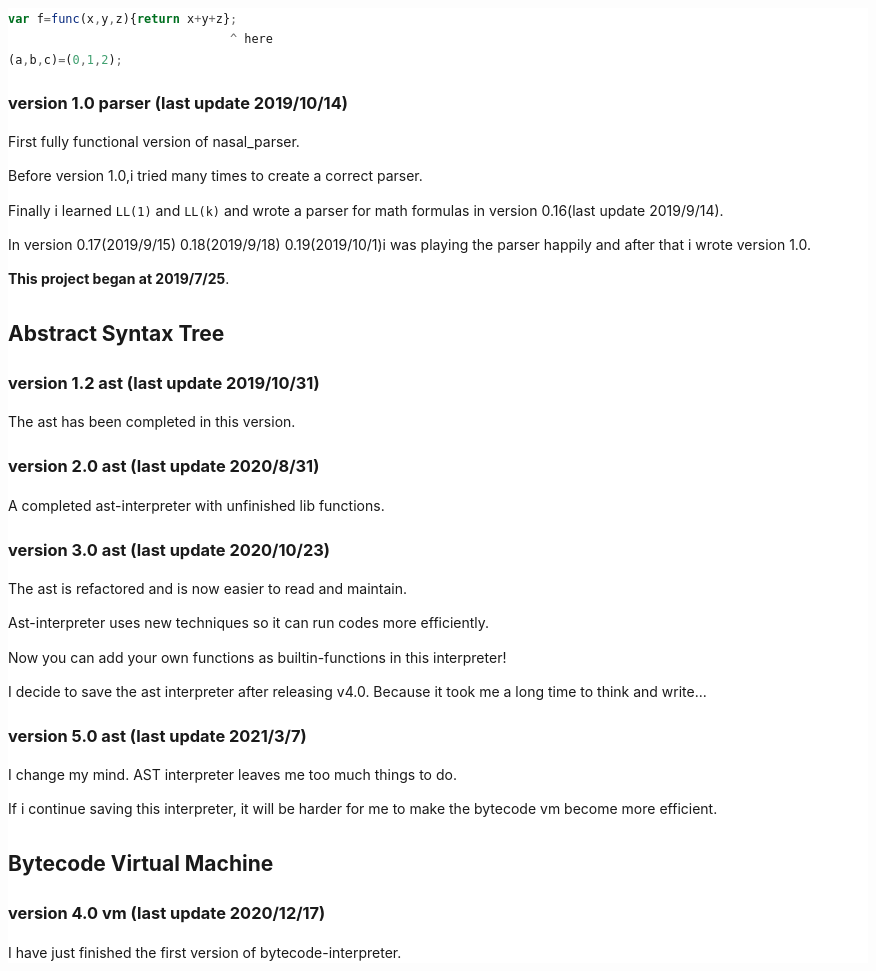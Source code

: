 ```javascript
var f=func(x,y,z){return x+y+z};
                               ^ here
(a,b,c)=(0,1,2);
```

### version 1.0 parser (last update 2019/10/14)

First fully functional version of nasal_parser.

Before version 1.0,i tried many times to create a correct parser.

Finally i learned `LL(1)` and `LL(k)` and wrote a parser for math formulas in version 0.16(last update 2019/9/14).

In version 0.17(2019/9/15) 0.18(2019/9/18) 0.19(2019/10/1)i was playing the parser happily and after that i wrote version 1.0.

__This project began at 2019/7/25__.

## __Abstract Syntax Tree__

### version 1.2 ast (last update 2019/10/31)

The ast has been completed in this version.

### version 2.0 ast (last update 2020/8/31)

A completed ast-interpreter with unfinished lib functions.

### version 3.0 ast (last update 2020/10/23)

The ast is refactored and is now easier to read and maintain.

Ast-interpreter uses new techniques so it can run codes more efficiently.

Now you can add your own functions as builtin-functions in this interpreter!

I decide to save the ast interpreter after releasing v4.0. Because it took me a long time to think and write...

### version 5.0 ast (last update 2021/3/7)

I change my mind.
AST interpreter leaves me too much things to do.

If i continue saving this interpreter,
it will be harder for me to make the bytecode vm become more efficient.

## __Bytecode Virtual Machine__

### version 4.0 vm (last update 2020/12/17)

I have just finished the first version of bytecode-interpreter.
